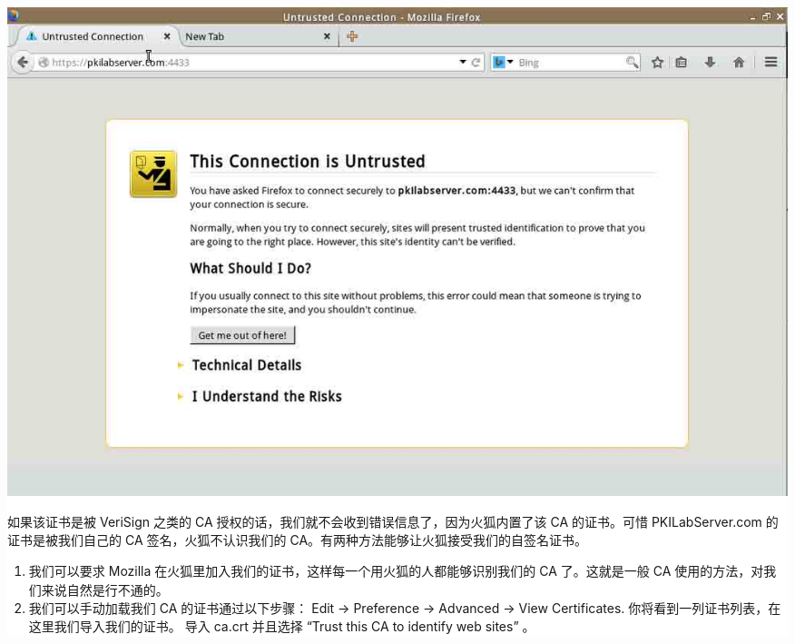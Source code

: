 ![图片描述信息](img/userid8834labid777time1427768852727.jpg)

如果该证书是被 VeriSign 之类的 CA 授权的话，我们就不会收到错误信息了，因为火狐内置了该 CA 的证书。可惜 PKILabServer.com 的证书是被我们自己的 CA 签名，火狐不认识我们的 CA。有两种方法能够让火狐接受我们的自签名证书。

1.  我们可以要求 Mozilla 在火狐里加入我们的证书，这样每一个用火狐的人都能够识别我们的 CA 了。这就是一般 CA 使用的方法，对我们来说自然是行不通的。
2.  我们可以手动加载我们 CA 的证书通过以下步骤： Edit -> Preference -> Advanced -> View Certificates. 你将看到一列证书列表，在这里我们导入我们的证书。 导入 ca.crt 并且选择 “Trust this CA to identify web sites” 。
